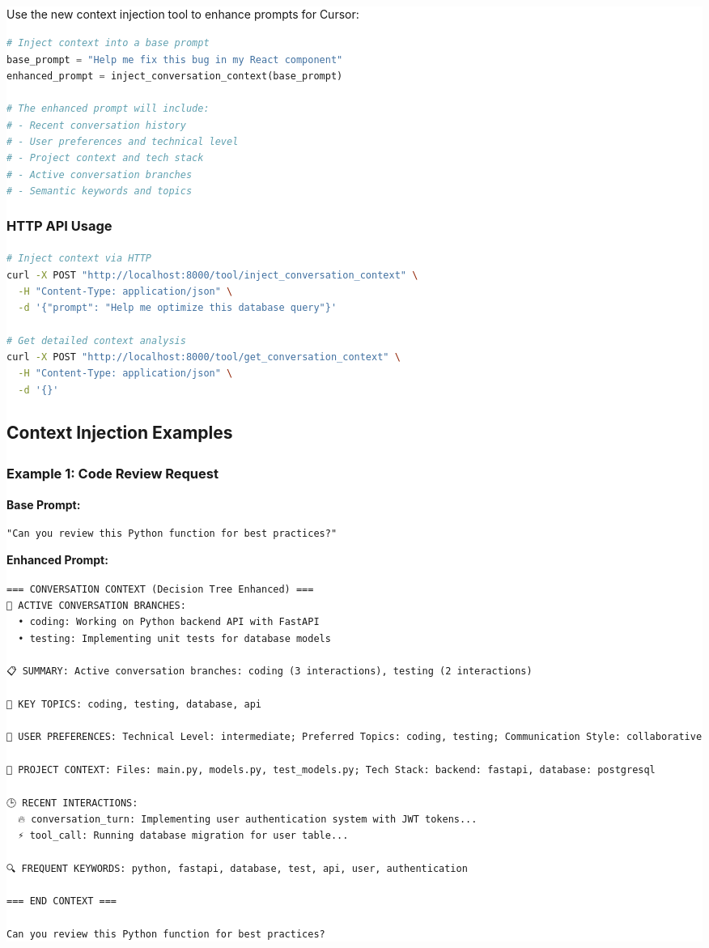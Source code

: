 Use the new context injection tool to enhance prompts for Cursor:

```python
# Inject context into a base prompt
base_prompt = "Help me fix this bug in my React component"
enhanced_prompt = inject_conversation_context(base_prompt)

# The enhanced prompt will include:
# - Recent conversation history
# - User preferences and technical level
# - Project context and tech stack
# - Active conversation branches
# - Semantic keywords and topics
```

### HTTP API Usage

```bash
# Inject context via HTTP
curl -X POST "http://localhost:8000/tool/inject_conversation_context" \
  -H "Content-Type: application/json" \
  -d '{"prompt": "Help me optimize this database query"}'

# Get detailed context analysis
curl -X POST "http://localhost:8000/tool/get_conversation_context" \
  -H "Content-Type: application/json" \
  -d '{}'
```

## Context Injection Examples

### Example 1: Code Review Request
**Base Prompt:**
```
"Can you review this Python function for best practices?"
```

**Enhanced Prompt:**
```
=== CONVERSATION CONTEXT (Decision Tree Enhanced) ===
🌳 ACTIVE CONVERSATION BRANCHES:
  • coding: Working on Python backend API with FastAPI
  • testing: Implementing unit tests for database models

📋 SUMMARY: Active conversation branches: coding (3 interactions), testing (2 interactions)

🎯 KEY TOPICS: coding, testing, database, api

👤 USER PREFERENCES: Technical Level: intermediate; Preferred Topics: coding, testing; Communication Style: collaborative

📁 PROJECT CONTEXT: Files: main.py, models.py, test_models.py; Tech Stack: backend: fastapi, database: postgresql

🕒 RECENT INTERACTIONS:
  🔥 conversation_turn: Implementing user authentication system with JWT tokens...
  ⚡ tool_call: Running database migration for user table...

🔍 FREQUENT KEYWORDS: python, fastapi, database, test, api, user, authentication

=== END CONTEXT ===

Can you review this Python function for best practices?
```
